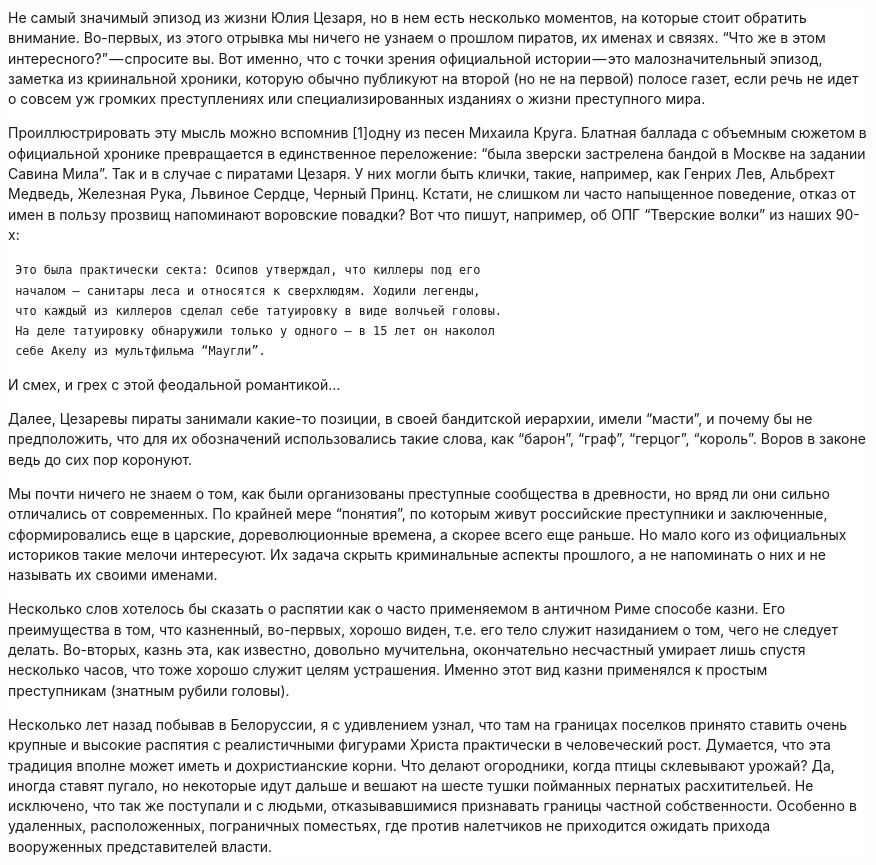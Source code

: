    Не самый значимый эпизод из жизни Юлия Цезаря, но в нем есть несколько
   моментов, на которые стоит обратить внимание. Во-первых, из этого
   отрывка мы ничего не узнаем о прошлом пиратов, их именах и связях. “Что
   же в этом интересного?” — спросите вы. Вот именно, что с точки зрения
   официальной истории — это малозначительный эпизод, заметка из
   криинальной хроники, которую обычно публикуют на второй (но не на
   первой) полосе газет, если речь не идет о совсем уж громких
   преступлениях или специализированных изданиях о жизни преступного мира.

   Проиллюстрировать эту мысль можно вспомнив [1]одну из песен Михаила
   Круга. Блатная баллада с объемным сюжетом в официальной хронике
   превращается в единственное переложение: “была зверски застрелена
   бандой в Москве на задании Савина Мила”. Так и в случае с пиратами
   Цезаря. У них могли быть клички, такие, например, как Генрих Лев,
   Альбрехт Медведь, Железная Рука, Львиное Сердце, Черный Принц. Кстати,
   не слишком ли часто напыщенное поведение, отказ от имен в пользу
   прозвищ напоминают воровские повадки? Вот что пишут, например, об ОПГ
   “Тверские волки” из наших 90-х:

     Это была практически секта: Осипов утверждал, что киллеры под его
     началом — санитары леса и относятся к сверхлюдям. Ходили легенды,
     что каждый из киллеров сделал себе татуировку в виде волчьей головы.
     На деле татуировку обнаружили только у одного — в 15 лет он наколол
     себе Акелу из мультфильма “Маугли”.

   И смех, и грех с этой феодальной романтикой…

   Далее, Цезаревы пираты занимали какие-то позиции, в своей бандитской
   иерархии, имели “масти”, и почему бы не предположить, что для их
   обозначений использовались такие слова, как “барон”, “граф”, “герцог”,
   “король”. Воров в законе ведь до сих пор коронуют.

   Мы почти ничего не знаем о том, как были организованы преступные
   сообщества в древности, но вряд ли они сильно отличались от
   современных. По крайней мере “понятия”, по которым живут российские
   преступники и заключенные, сформировались еще в царские,
   дореволюционные времена, а скорее всего еще раньше. Но мало кого из
   официальных историков такие мелочи интересуют. Их задача скрыть
   криминальные аспекты прошлого, а не напоминать о них и не называть их
   своими именами.

   Несколько слов хотелось бы сказать о распятии как о часто применяемом в
   античном Риме способе казни. Его преимущества в том, что казненный,
   во-первых, хорошо виден, т.е. его тело служит назиданием о том, чего не
   следует делать. Во-вторых, казнь эта, как известно, довольно
   мучительна, окончательно несчастный умирает лишь спустя несколько
   часов, что тоже хорошо служит целям устрашения. Именно этот вид казни
   применялся к простым преступникам (знатным рубили головы).

   Несколько лет назад побывав в Белоруссии, я с удивлением узнал, что там
   на границах поселков принято ставить очень крупные и высокие распятия с
   реалистичными фигурами Христа практически в человеческий рост.
   Думается, что эта традиция вполне может иметь и дохристианские корни.
   Что делают огородники, когда птицы склевывают урожай? Да, иногда ставят
   пугало, но некоторые идут дальше и вешают на шесте тушки пойманных
   пернатых расхитительей. Не исключено, что так же поступали и с людьми,
   отказывавшимися признавать границы частной собственности. Особенно в
   удаленных, расположенных, пограничных поместьях, где против налетчиков
   не приходится ожидать прихода вооруженных представителей власти.
